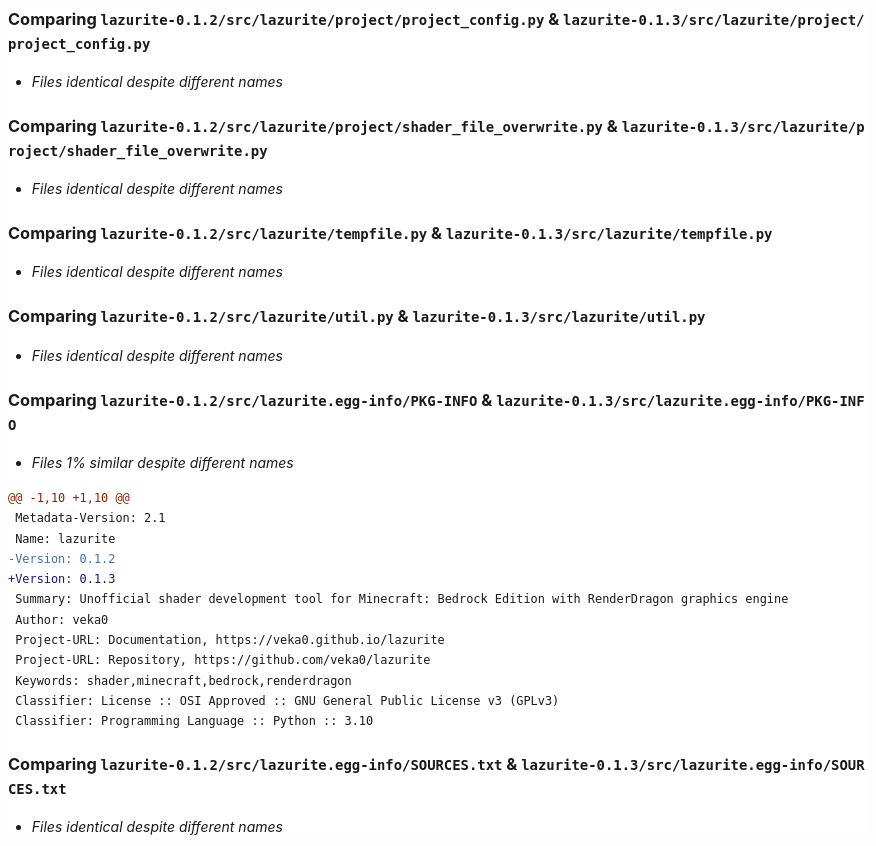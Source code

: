### Comparing `lazurite-0.1.2/src/lazurite/project/project_config.py` & `lazurite-0.1.3/src/lazurite/project/project_config.py`

 * *Files identical despite different names*

### Comparing `lazurite-0.1.2/src/lazurite/project/shader_file_overwrite.py` & `lazurite-0.1.3/src/lazurite/project/shader_file_overwrite.py`

 * *Files identical despite different names*

### Comparing `lazurite-0.1.2/src/lazurite/tempfile.py` & `lazurite-0.1.3/src/lazurite/tempfile.py`

 * *Files identical despite different names*

### Comparing `lazurite-0.1.2/src/lazurite/util.py` & `lazurite-0.1.3/src/lazurite/util.py`

 * *Files identical despite different names*

### Comparing `lazurite-0.1.2/src/lazurite.egg-info/PKG-INFO` & `lazurite-0.1.3/src/lazurite.egg-info/PKG-INFO`

 * *Files 1% similar despite different names*

```diff
@@ -1,10 +1,10 @@
 Metadata-Version: 2.1
 Name: lazurite
-Version: 0.1.2
+Version: 0.1.3
 Summary: Unofficial shader development tool for Minecraft: Bedrock Edition with RenderDragon graphics engine
 Author: veka0
 Project-URL: Documentation, https://veka0.github.io/lazurite
 Project-URL: Repository, https://github.com/veka0/lazurite
 Keywords: shader,minecraft,bedrock,renderdragon
 Classifier: License :: OSI Approved :: GNU General Public License v3 (GPLv3)
 Classifier: Programming Language :: Python :: 3.10
```

### Comparing `lazurite-0.1.2/src/lazurite.egg-info/SOURCES.txt` & `lazurite-0.1.3/src/lazurite.egg-info/SOURCES.txt`

 * *Files identical despite different names*


